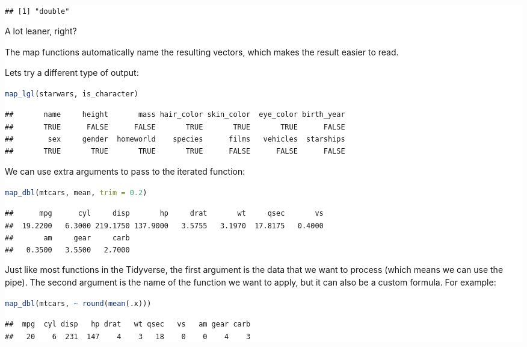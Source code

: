     ## [1] "double"

A lot leaner, right?

The map functions automatically name the resulting vectors, which makes
the result easier to read.

Lets try a different type of output:

``` r
map_lgl(starwars, is_character)
```

    ##       name     height       mass hair_color skin_color  eye_color birth_year 
    ##       TRUE      FALSE      FALSE       TRUE       TRUE       TRUE      FALSE 
    ##        sex     gender  homeworld    species      films   vehicles  starships 
    ##       TRUE       TRUE       TRUE       TRUE      FALSE      FALSE      FALSE

We can use extra arguments to pass to the iterated function:

``` r
map_dbl(mtcars, mean, trim = 0.2)
```

    ##      mpg      cyl     disp       hp     drat       wt     qsec       vs 
    ##  19.2200   6.3000 219.1750 137.9000   3.5755   3.1970  17.8175   0.4000 
    ##       am     gear     carb 
    ##   0.3500   3.5500   2.7000

Just like most functions in the Tidyverse, the first argument is the
data that we want to process (which means we can use the pipe). The
second argument is the name of the function we want to apply, but it can
also be a custom formula. For example:

``` r
map_dbl(mtcars, ~ round(mean(.x)))
```

    ##  mpg  cyl disp   hp drat   wt qsec   vs   am gear carb 
    ##   20    6  231  147    4    3   18    0    0    4    3
